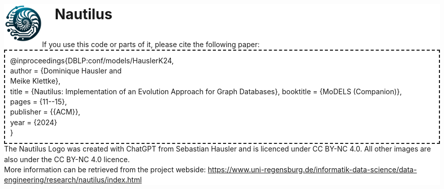 <div style="margin-bottom: 10px">
    <img style="float: left;" src="static/img/readme/nautilus_logo.png" width="75" height="75">
    <h1 style="margin-left: 100px;">Nautilus</h1>
</div>

<div style="padding-top: 10px;">
If you use this code or parts of it, please cite the following paper:
   <div style="border-color: darkgray; border: dashed 2px; padding: 10px;">
   @inproceedings{DBLP:conf/models/HauslerK24, <br>
     author       = {Dominique Hausler and <br>
                     Meike Klettke},<br>
     title        = {Nautilus: Implementation of an Evolution Approach for Graph Databases},
     booktitle    = {MoDELS (Companion)},<br>
     pages        = {11--15},<br>
     publisher    = {{ACM}},<br>
     year         = {2024}<br>
   }<br>
   </div>
   The Nautilus Logo was created with ChatGPT from Sebastian Hausler and is licenced under CC BY-NC 4.0. All other images are also under the CC BY-NC 4.0 licence.<br>
   More information can be retrieved from the project webside: <a href="https://www.uni-regensburg.de/informatik-data-science/data-engineering/research/nautilus/index.html" target="_blank">https://www.uni-regensburg.de/informatik-data-science/data-engineering/research/nautilus/index.html</a>
</div>
